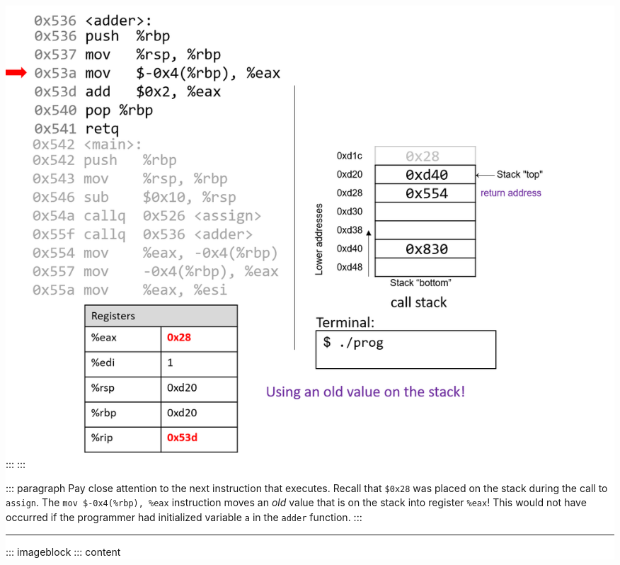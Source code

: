 ![slide15](_images/procedures/Slide15.png)
:::
:::

::: paragraph
Pay close attention to the next instruction that executes. Recall that
`$0x28` was placed on the stack during the call to `assign`. The
`mov $-0x4(%rbp), %eax` instruction moves an *old* value that is on the
stack into register `%eax`! This would not have occurred if the
programmer had initialized variable `a` in the `adder` function.
:::

------------------------------------------------------------------------

::: imageblock
::: content